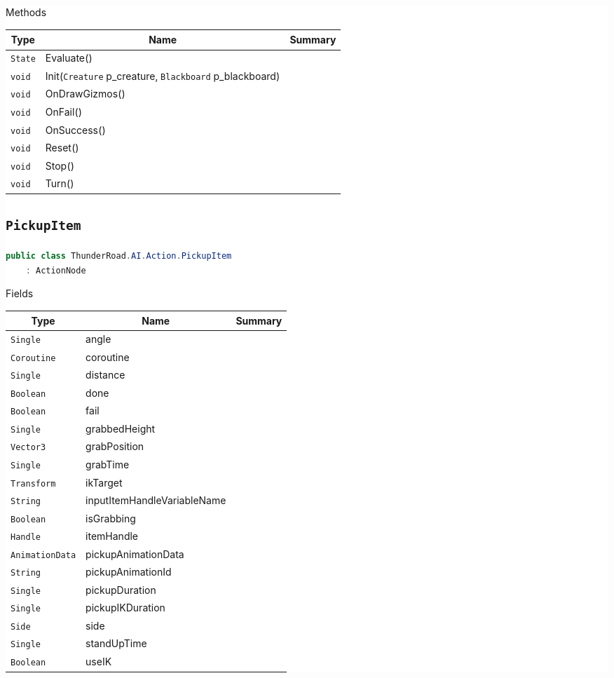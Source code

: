 
Methods

| Type | Name | Summary | 
| --- | --- | --- | 
| `State` | Evaluate() |  | 
| `void` | Init(`Creature` p_creature, `Blackboard` p_blackboard) |  | 
| `void` | OnDrawGizmos() |  | 
| `void` | OnFail() |  | 
| `void` | OnSuccess() |  | 
| `void` | Reset() |  | 
| `void` | Stop() |  | 
| `void` | Turn() |  | 


## `PickupItem`

```csharp
public class ThunderRoad.AI.Action.PickupItem
    : ActionNode

```

Fields

| Type | Name | Summary | 
| --- | --- | --- | 
| `Single` | angle |  | 
| `Coroutine` | coroutine |  | 
| `Single` | distance |  | 
| `Boolean` | done |  | 
| `Boolean` | fail |  | 
| `Single` | grabbedHeight |  | 
| `Vector3` | grabPosition |  | 
| `Single` | grabTime |  | 
| `Transform` | ikTarget |  | 
| `String` | inputItemHandleVariableName |  | 
| `Boolean` | isGrabbing |  | 
| `Handle` | itemHandle |  | 
| `AnimationData` | pickupAnimationData |  | 
| `String` | pickupAnimationId |  | 
| `Single` | pickupDuration |  | 
| `Single` | pickupIKDuration |  | 
| `Side` | side |  | 
| `Single` | standUpTime |  | 
| `Boolean` | useIK |  | 
